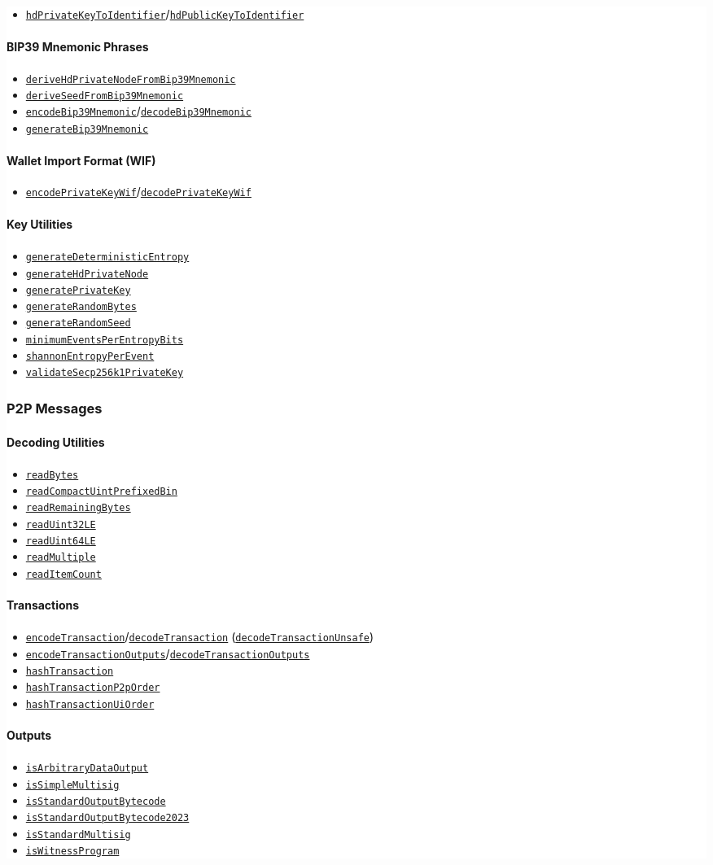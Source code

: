 - [`hdPrivateKeyToIdentifier`](https://libauth.org/functions/hdPrivateKeyToIdentifier.html)/[`hdPublicKeyToIdentifier`](https://libauth.org/functions/hdPublicKeyToIdentifier.html)

#### BIP39 Mnemonic Phrases

- [`deriveHdPrivateNodeFromBip39Mnemonic`](https://libauth.org/functions/deriveHdPrivateNodeFromBip39Mnemonic.html)
- [`deriveSeedFromBip39Mnemonic`](https://libauth.org/functions/deriveSeedFromBip39Mnemonic.html)
- [`encodeBip39Mnemonic`](https://libauth.org/functions/encodeBip39Mnemonic.html)/[`decodeBip39Mnemonic`](https://libauth.org/functions/decodeBip39Mnemonic.html)
- [`generateBip39Mnemonic`](https://libauth.org/functions/generateBip39Mnemonic.html)

#### Wallet Import Format (WIF)

- [`encodePrivateKeyWif`](https://libauth.org/functions/encodePrivateKeyWif.html)/[`decodePrivateKeyWif`](https://libauth.org/functions/decodePrivateKeyWif.html)

#### Key Utilities

- [`generateDeterministicEntropy`](https://libauth.org/functions/generateDeterministicEntropy.html)
- [`generateHdPrivateNode`](https://libauth.org/functions/generateHdPrivateNode.html)
- [`generatePrivateKey`](https://libauth.org/functions/generatePrivateKey.html)
- [`generateRandomBytes`](https://libauth.org/functions/generateRandomBytes.html)
- [`generateRandomSeed`](https://libauth.org/functions/generateRandomSeed.html)
- [`minimumEventsPerEntropyBits`](https://libauth.org/functions/minimumEventsPerEntropyBits.html)
- [`shannonEntropyPerEvent`](https://libauth.org/functions/shannonEntropyPerEvent.html)
- [`validateSecp256k1PrivateKey`](https://libauth.org/functions/validateSecp256k1PrivateKey.html)

### P2P Messages

#### Decoding Utilities

- [`readBytes`](https://libauth.org/functions/readBytes.html)
- [`readCompactUintPrefixedBin`](https://libauth.org/functions/readCompactUintPrefixedBin.html)
- [`readRemainingBytes`](https://libauth.org/functions/readRemainingBytes.html)
- [`readUint32LE`](https://libauth.org/functions/readUint32LE.html)
- [`readUint64LE`](https://libauth.org/functions/readUint64LE.html)
- [`readMultiple`](https://libauth.org/functions/readMultiple.html)
- [`readItemCount`](https://libauth.org/functions/readItemCount.html)

#### Transactions

- [`encodeTransaction`](https://libauth.org/functions/encodeTransaction.html)/[`decodeTransaction`](https://libauth.org/functions/decodeTransaction.html) ([`decodeTransactionUnsafe`](https://libauth.org/functions/decodeTransactionUnsafe.html))
- [`encodeTransactionOutputs`](https://libauth.org/functions/encodeTransactionOutputs.html)/[`decodeTransactionOutputs`](https://libauth.org/functions/decodeTransactionOutputs.html)
- [`hashTransaction`](https://libauth.org/functions/hashTransaction.html)
- [`hashTransactionP2pOrder`](https://libauth.org/functions/hashTransactionP2pOrder.html)
- [`hashTransactionUiOrder`](https://libauth.org/functions/hashTransactionUiOrder.html)

#### Outputs

- [`isArbitraryDataOutput`](https://libauth.org/functions/isArbitraryDataOutput.html)
- [`isSimpleMultisig`](https://libauth.org/functions/isSimpleMultisig.html)
- [`isStandardOutputBytecode`](https://libauth.org/functions/isStandardOutputBytecode.html)
- [`isStandardOutputBytecode2023`](https://libauth.org/functions/isStandardOutputBytecode2023.html)
- [`isStandardMultisig`](https://libauth.org/functions/isStandardMultisig.html)
- [`isWitnessProgram`](https://libauth.org/functions/isWitnessProgram.html)
